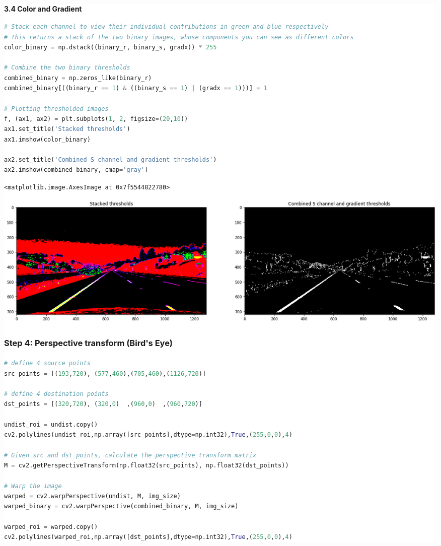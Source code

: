 
**3.4 Color and Gradient**


```python
# Stack each channel to view their individual contributions in green and blue respectively
# This returns a stack of the two binary images, whose components you can see as different colors
color_binary = np.dstack((binary_r, binary_s, gradx)) * 255

# Combine the two binary thresholds
combined_binary = np.zeros_like(binary_r)
combined_binary[((binary_r == 1) & ((binary_s == 1) | (gradx == 1)))] = 1

# Plotting thresholded images
f, (ax1, ax2) = plt.subplots(1, 2, figsize=(20,10))
ax1.set_title('Stacked thresholds')
ax1.imshow(color_binary)

ax2.set_title('Combined S channel and gradient thresholds')
ax2.imshow(combined_binary, cmap='gray')

```




    <matplotlib.image.AxesImage at 0x7f5544822780>




![png](output_images/output_22_1.png)


### Step 4: Perspective transform (Bird's Eye)


```python
# define 4 source points
src_points = [(193,720), (577,460),(705,460),(1126,720)]

# define 4 destination points
dst_points = [(320,720), (320,0)  ,(960,0)  ,(960,720)]

undist_roi = undist.copy()
cv2.polylines(undist_roi,np.array([src_points],dtype=np.int32),True,(255,0,0),4)

# Given src and dst points, calculate the perspective transform matrix
M = cv2.getPerspectiveTransform(np.float32(src_points), np.float32(dst_points))

# Warp the image 
warped = cv2.warpPerspective(undist, M, img_size)
warped_binary = cv2.warpPerspective(combined_binary, M, img_size)

warped_roi = warped.copy()
cv2.polylines(warped_roi,np.array([dst_points],dtype=np.int32),True,(255,0,0),4)

```